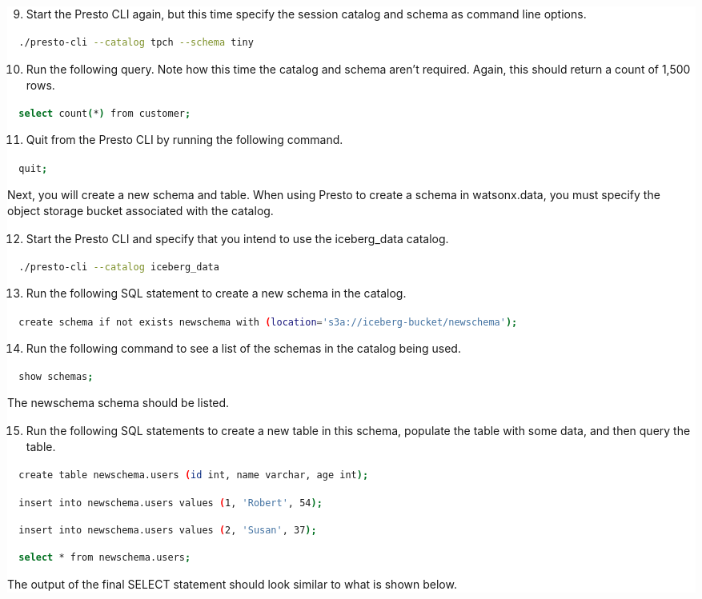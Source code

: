 9. Start the Presto CLI again, but this time specify the session catalog and schema as command line options.

  ```bash
    ./presto-cli --catalog tpch --schema tiny
  ```

10. Run the following query. Note how this time the catalog and schema aren’t required. Again, this should return a count of 1,500 rows.

  ```bash
    select count(*) from customer;
  ```

11. Quit from the Presto CLI by running the following command.

  ```bash
    quit;
  ```

Next, you will create a new schema and table. When using Presto to create a schema in watsonx.data, you must specify the object storage bucket associated with the catalog.

12. Start the Presto CLI and specify that you intend to use the iceberg_data catalog.

  ```bash
    ./presto-cli --catalog iceberg_data
  ```

13. Run the following SQL statement to create a new schema in the catalog.

  ```bash
    create schema if not exists newschema with (location='s3a://iceberg-bucket/newschema');
  ```

14. Run the following command to see a list of the schemas in the catalog being used.

  ```bash
    show schemas;
  ```
  The newschema schema should be listed.

<QuizAlert text="Quiz material: pay attention to the script"/>

15. Run the following SQL statements to create a new table in this schema, populate the table with some data, and then query the table.

  ```bash
    create table newschema.users (id int, name varchar, age int);
  ```

  ```bash
    insert into newschema.users values (1, 'Robert', 54);
  ```

  ```bash
    insert into newschema.users values (2, 'Susan', 37);
  ```

  ```bash
    select * from newschema.users;
  ```

  The output of the final SELECT statement should look similar to what is shown below.
